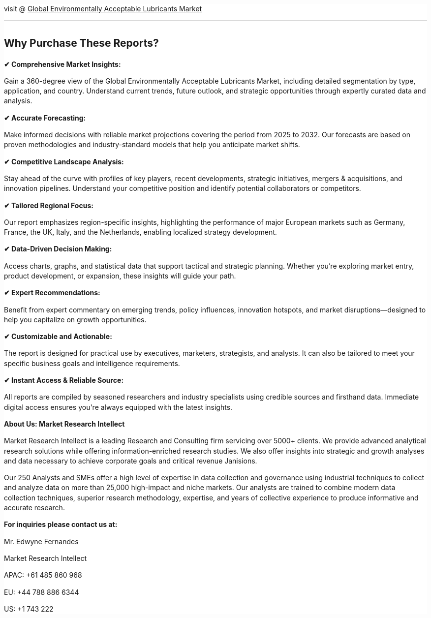 visit&nbsp;@</strong>&nbsp;</span><span class="font-[700]"><a href="https://www.marketresearchintellect.com/product/global-environmentally-acceptable-lubricants-market-size-and-forecast/?utm_source=Linkedin&utm_medium=041" target="_blank" data-tracking-control-name="article-ssr-frontend-pulse_little-text-block" data-tracking-will-navigate="" data-test-link="">Global Environmentally Acceptable Lubricants Market</a></span></p></blockquote><hr /><h2>Why Purchase These Reports?</h2><p><strong>✔ Comprehensive Market Insights:</strong></p><p>Gain a 360-degree view of the Global Environmentally Acceptable Lubricants Market, including detailed segmentation by type, application, and country. Understand current trends, future outlook, and strategic opportunities through expertly curated data and analysis.</p><p><strong>✔ Accurate Forecasting:</strong></p><p>Make informed decisions with reliable market projections covering the period from 2025 to 2032. Our forecasts are based on proven methodologies and industry-standard models that help you anticipate market shifts.</p><p><strong>✔ Competitive Landscape Analysis:</strong></p><p>Stay ahead of the curve with profiles of key players, recent developments, strategic initiatives, mergers &amp; acquisitions, and innovation pipelines. Understand your competitive position and identify potential collaborators or competitors.</p><p><strong>✔ Tailored Regional Focus:</strong></p><p>Our report emphasizes region-specific insights, highlighting the performance of major European markets such as Germany, France, the UK, Italy, and the Netherlands, enabling localized strategy development.</p><p><strong>✔ Data-Driven Decision Making:</strong></p><p>Access charts, graphs, and statistical data that support tactical and strategic planning. Whether you&rsquo;re exploring market entry, product development, or expansion, these insights will guide your path.</p><p><strong>✔ Expert Recommendations:</strong></p><p>Benefit from expert commentary on emerging trends, policy influences, innovation hotspots, and market disruptions&mdash;designed to help you capitalize on growth opportunities.</p><p><strong>✔ Customizable and Actionable:</strong></p><p>The report is designed for practical use by executives, marketers, strategists, and analysts. It can also be tailored to meet your specific business goals and intelligence requirements.</p><p><strong>✔ Instant Access &amp; Reliable Source:</strong></p><p>All reports are compiled by seasoned researchers and industry specialists using credible sources and firsthand data. Immediate digital access ensures you're always equipped with the latest insights.</p><p><strong><span class="font-[700]">About Us: Market Research Intellect</span></strong></p><p><span class="">Market Research Intellect is a leading Research and Consulting firm servicing over 5000+ clients. We provide advanced analytical research solutions while offering information-enriched research studies.&nbsp;</span>We also offer insights into strategic and growth analyses and data necessary to achieve corporate goals and critical revenue Janisions.</p><p><span class="">Our 250 Analysts and SMEs offer a high level of expertise in data collection and governance using industrial techniques to collect and analyze data on more than 25,000 high-impact and niche markets. Our analysts are trained to combine modern data collection techniques, superior research methodology, expertise, and years of collective experience to produce informative and accurate research.</span></p><p><strong>For inquiries please contact us at:</strong></p><p>Mr. Edwyne Fernandes</p><p>Market Research Intellect</p><p>APAC: +61 485 860 968</p><p>EU: +44 788 886 6344</p><p>US: +1 743 222